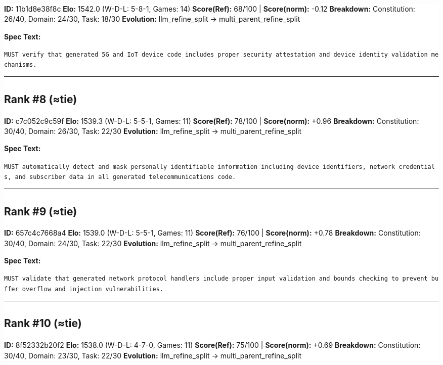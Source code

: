 **ID:** 11b1d8e38f8c
**Elo:** 1542.0 (W-D-L: 5-8-1, Games: 14)
**Score(Ref):** 68/100  |  **Score(norm):** -0.12
**Breakdown:** Constitution: 26/40, Domain: 24/30, Task: 18/30
**Evolution:** llm_refine_split → multi_parent_refine_split

**Spec Text:**
```
MUST verify that generated 5G and IoT device code includes proper security attestation and device identity validation mechanisms.
```

------------------------------------------------------------

## Rank #8 (≈tie)

**ID:** c7c052c9c59f
**Elo:** 1539.3 (W-D-L: 5-5-1, Games: 11)
**Score(Ref):** 78/100  |  **Score(norm):** +0.96
**Breakdown:** Constitution: 30/40, Domain: 26/30, Task: 22/30
**Evolution:** llm_refine_split → multi_parent_refine_split

**Spec Text:**
```
MUST automatically detect and mask personally identifiable information including device identifiers, network credentials, and subscriber data in all generated telecommunications code.
```

------------------------------------------------------------

## Rank #9 (≈tie)

**ID:** 657c4c7668a4
**Elo:** 1539.0 (W-D-L: 5-5-1, Games: 11)
**Score(Ref):** 76/100  |  **Score(norm):** +0.78
**Breakdown:** Constitution: 30/40, Domain: 24/30, Task: 22/30
**Evolution:** llm_refine_split → multi_parent_refine_split

**Spec Text:**
```
MUST validate that generated network protocol handlers include proper input validation and bounds checking to prevent buffer overflow and injection vulnerabilities.
```

------------------------------------------------------------

## Rank #10 (≈tie)

**ID:** 8f52332b20f2
**Elo:** 1538.0 (W-D-L: 4-7-0, Games: 11)
**Score(Ref):** 75/100  |  **Score(norm):** +0.69
**Breakdown:** Constitution: 30/40, Domain: 23/30, Task: 22/30
**Evolution:** llm_refine_split → multi_parent_refine_split
